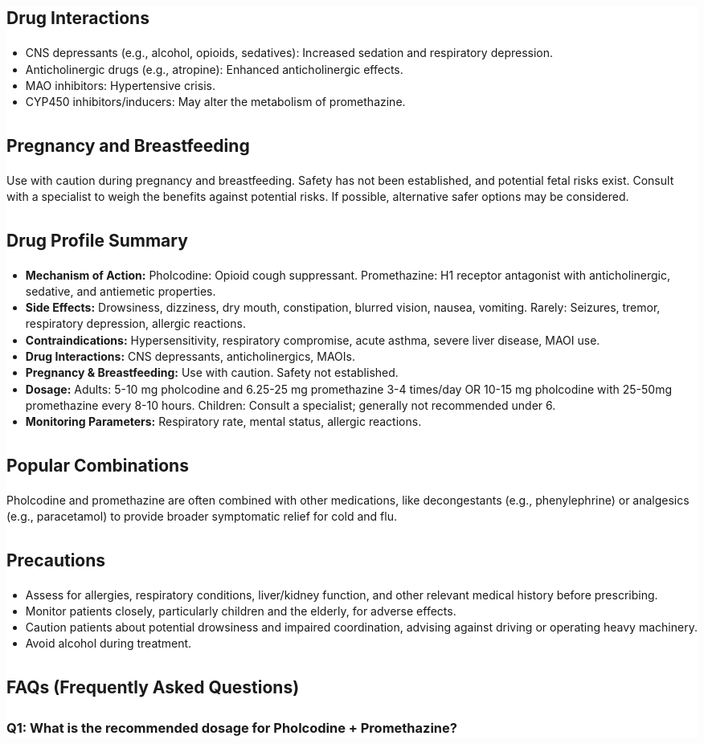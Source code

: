 
## **Drug Interactions**

* CNS depressants (e.g., alcohol, opioids, sedatives): Increased sedation and respiratory depression.
* Anticholinergic drugs (e.g., atropine): Enhanced anticholinergic effects.
* MAO inhibitors:  Hypertensive crisis.
* CYP450 inhibitors/inducers: May alter the metabolism of promethazine.


## **Pregnancy and Breastfeeding**

Use with caution during pregnancy and breastfeeding.  Safety has not been established, and potential fetal risks exist.  Consult with a specialist to weigh the benefits against potential risks.  If possible, alternative safer options may be considered.



## **Drug Profile Summary**

* **Mechanism of Action:** Pholcodine: Opioid cough suppressant. Promethazine: H1 receptor antagonist with anticholinergic, sedative, and antiemetic properties.
* **Side Effects:** Drowsiness, dizziness, dry mouth, constipation, blurred vision, nausea, vomiting.  Rarely: Seizures, tremor, respiratory depression, allergic reactions.
* **Contraindications:**  Hypersensitivity, respiratory compromise, acute asthma, severe liver disease, MAOI use.
* **Drug Interactions:** CNS depressants, anticholinergics, MAOIs.
* **Pregnancy & Breastfeeding:** Use with caution. Safety not established.
* **Dosage:** Adults: 5-10 mg pholcodine and 6.25-25 mg promethazine 3-4 times/day OR 10-15 mg pholcodine with 25-50mg promethazine every 8-10 hours. Children:  Consult a specialist; generally not recommended under 6.
* **Monitoring Parameters:** Respiratory rate, mental status, allergic reactions.

## **Popular Combinations**

Pholcodine and promethazine are often combined with other medications, like decongestants (e.g., phenylephrine) or analgesics (e.g., paracetamol) to provide broader symptomatic relief for cold and flu.


## **Precautions**

* Assess for allergies, respiratory conditions, liver/kidney function, and other relevant medical history before prescribing.
* Monitor patients closely, particularly children and the elderly, for adverse effects.
* Caution patients about potential drowsiness and impaired coordination, advising against driving or operating heavy machinery.
* Avoid alcohol during treatment.

## **FAQs (Frequently Asked Questions)**

### **Q1: What is the recommended dosage for Pholcodine + Promethazine?**
